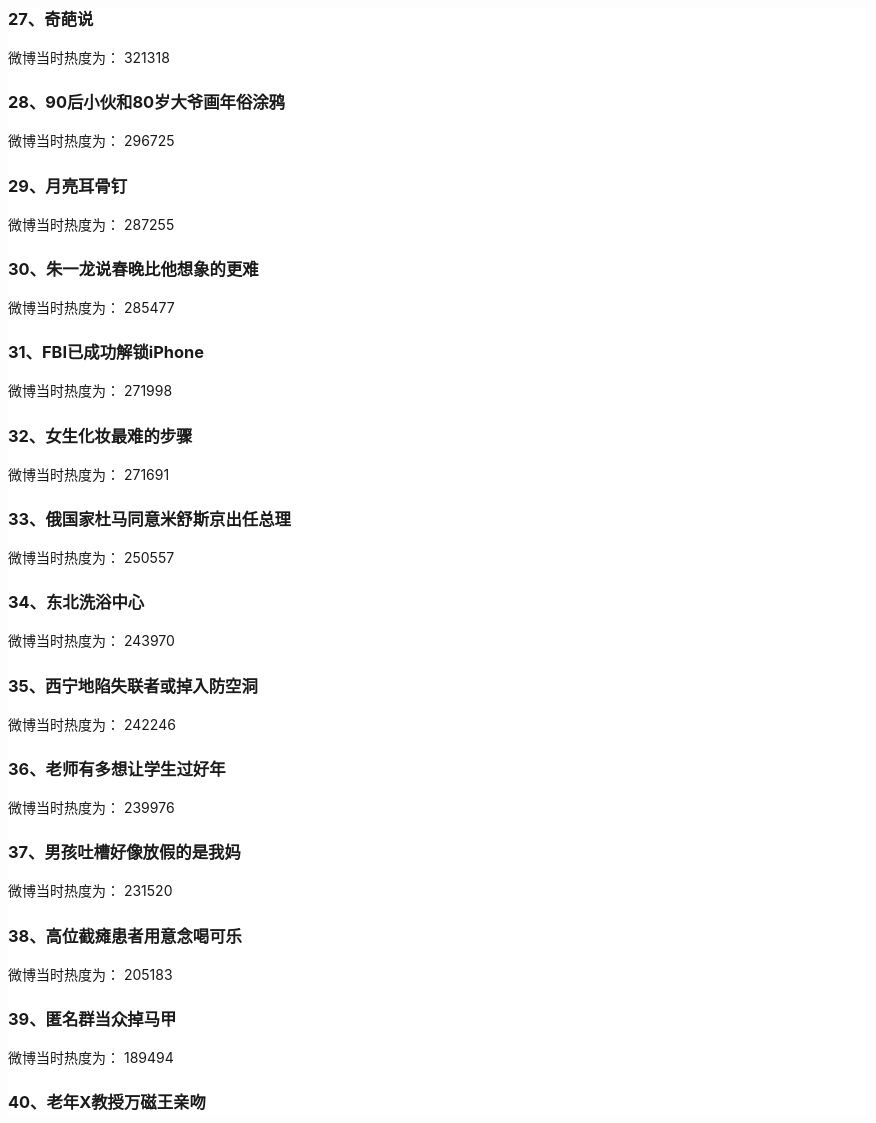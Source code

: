 ### 27、奇葩说

微博当时热度为： 321318

### 28、90后小伙和80岁大爷画年俗涂鸦

微博当时热度为： 296725

### 29、月亮耳骨钉

微博当时热度为： 287255

### 30、朱一龙说春晚比他想象的更难

微博当时热度为： 285477

### 31、FBI已成功解锁iPhone

微博当时热度为： 271998

### 32、女生化妆最难的步骤

微博当时热度为： 271691

### 33、俄国家杜马同意米舒斯京出任总理

微博当时热度为： 250557

### 34、东北洗浴中心

微博当时热度为： 243970

### 35、西宁地陷失联者或掉入防空洞

微博当时热度为： 242246

### 36、老师有多想让学生过好年

微博当时热度为： 239976

### 37、男孩吐槽好像放假的是我妈

微博当时热度为： 231520

### 38、高位截瘫患者用意念喝可乐

微博当时热度为： 205183

### 39、匿名群当众掉马甲

微博当时热度为： 189494

### 40、老年X教授万磁王亲吻
